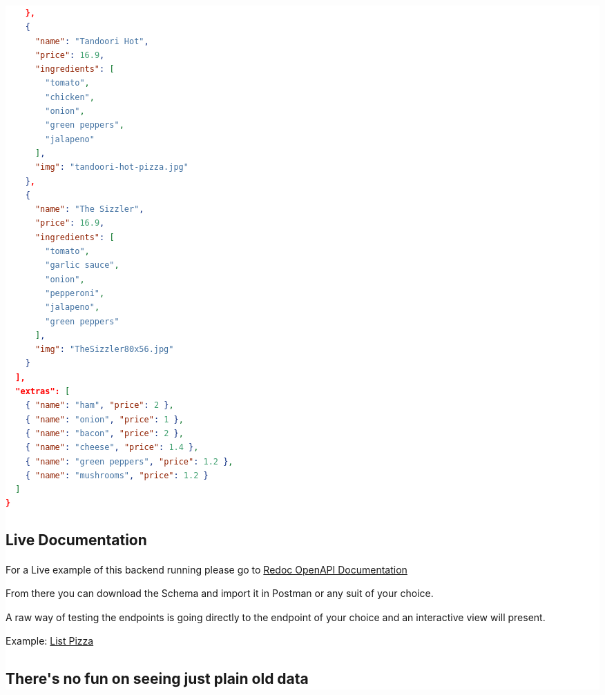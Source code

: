 ```json
    },
    {
      "name": "Tandoori Hot",
      "price": 16.9,
      "ingredients": [
        "tomato",
        "chicken",
        "onion",
        "green peppers",
        "jalapeno"
      ],
      "img": "tandoori-hot-pizza.jpg"
    },
    {
      "name": "The Sizzler",
      "price": 16.9,
      "ingredients": [
        "tomato",
        "garlic sauce",
        "onion",
        "pepperoni",
        "jalapeno",
        "green peppers"
      ],
      "img": "TheSizzler80x56.jpg"
    }
  ],
  "extras": [
    { "name": "ham", "price": 2 },
    { "name": "onion", "price": 1 },
    { "name": "bacon", "price": 2 },
    { "name": "cheese", "price": 1.4 },
    { "name": "green peppers", "price": 1.2 },
    { "name": "mushrooms", "price": 1.2 }
  ]
}
```

## Live Documentation

For a Live example of this backend running please go to [Redoc OpenAPI Documentation](https://usersnackbackend.applikuapp.com/documentation/schema/redoc/)

From there you can download the Schema and import it in Postman or any suit of your choice.

A raw way of testing the endpoints is going directly to the endpoint of your choice and an interactive view will present.

Example: [List Pizza](https://usersnackbackend.applikuapp.com/pizzas/)

## There's no fun on seeing just plain old data
